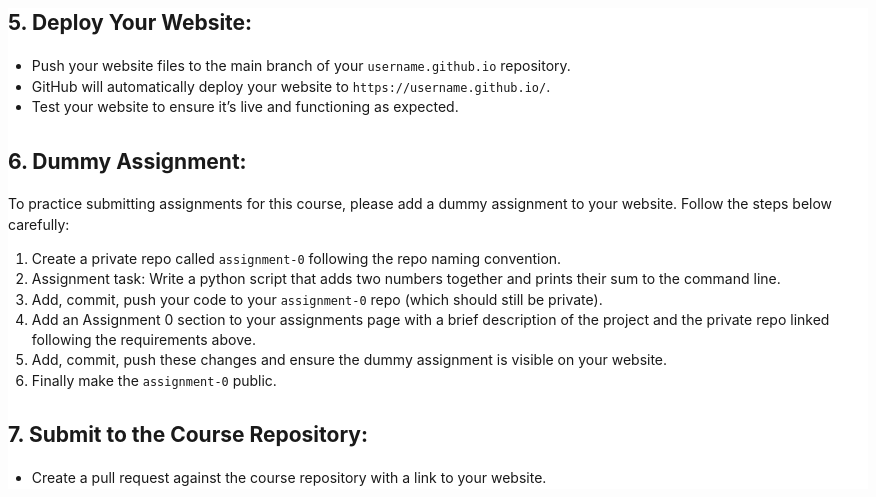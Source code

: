 ## 5. Deploy Your Website:
- Push your website files to the main branch of your `username.github.io` repository.
- GitHub will automatically deploy your website to `https://username.github.io/`.
- Test your website to ensure it’s live and functioning as expected.

## 6. Dummy Assignment:
To practice submitting assignments for this course, please add a dummy assignment to your website. Follow the steps below carefully:
  1. Create a private repo called `assignment-0` following the repo naming convention.
  2. Assignment task: Write a python script that adds two numbers together and prints their sum to the command line.
  3. Add, commit, push your code to your `assignment-0` repo (which should still be private).
  4. Add an Assignment 0 section to your assignments page with a brief description of the project and the private repo linked following the requirements above.
  5. Add, commit, push these changes and ensure the dummy assignment is visible on your website.
  6. Finally make the `assignment-0` public.

## 7. Submit to the Course Repository:
- Create a pull request against the course repository with a link to your website.